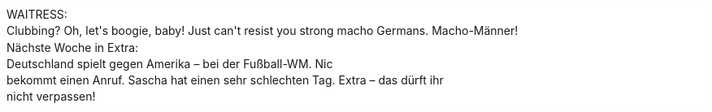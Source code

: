 WAITRESS:  
Clubbing? Oh, let's boogie, baby! Just can't resist you strong macho Germans. Macho-Männer!  
Nächste Woche in Extra:  
Deutschland spielt gegen Amerika – bei der Fußball-WM. Nic  
bekommt einen Anruf. Sascha hat einen sehr schlechten Tag. Extra – das dürft ihr  
nicht verpassen!